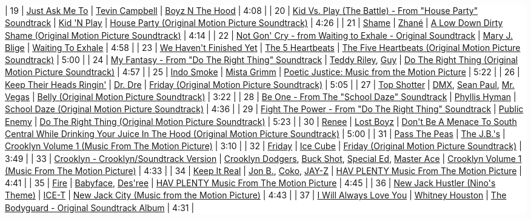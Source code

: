 | 19 | [Just Ask Me To](https://open.spotify.com/track/0gzjfF1qKORte5h0kKHQfB) | [Tevin Campbell](https://open.spotify.com/artist/5VfqJBmXcf6ZqXoGij5qTE) | [Boyz N The Hood](https://open.spotify.com/album/7KTu7Fg01AgY8UdPvbjIep) | 4:08 |
| 20 | [Kid Vs\. Play \(The Battle\) \- From "House Party" Soundtrack](https://open.spotify.com/track/10PcEaonfyrhDfzrOrBTyq) | [Kid 'N Play](https://open.spotify.com/artist/7mldB9nEb6VC2cUj7EcgFw) | [House Party \(Original Motion Picture Soundtrack\)](https://open.spotify.com/album/5bobERbX18vZzl9NNrIHUT) | 4:26 |
| 21 | [Shame](https://open.spotify.com/track/1apzxNzMksJZtbDBKFIsdx) | [Zhané](https://open.spotify.com/artist/6cjSmkVvMvyE6tCAo1M9Is) | [A Low Down Dirty Shame \(Original Motion Picture Soundtrack\)](https://open.spotify.com/album/4wsZKe08Etc5Z1vE5fHN9M) | 4:14 |
| 22 | [Not Gon' Cry \- from Waiting to Exhale \- Original Soundtrack](https://open.spotify.com/track/78wi1g772j8eJPEnD8rr9z) | [Mary J\. Blige](https://open.spotify.com/artist/1XkoF8ryArs86LZvFOkbyr) | [Waiting To Exhale](https://open.spotify.com/album/2EHFZkzTbRFDt1tomCBToM) | 4:58 |
| 23 | [We Haven't Finished Yet](https://open.spotify.com/track/1fDGra27Jnj1nF5xeUXRVS) | [The 5 Heartbeats](https://open.spotify.com/artist/08XJ8En6r470i5QJV4vzrG) | [The Five Heartbeats \(Original Motion Picture Soundtrack\)](https://open.spotify.com/album/7yyzbiqpfv5lKM5m4u4Wta) | 5:00 |
| 24 | [My Fantasy \- From "Do The Right Thing" Soundtrack](https://open.spotify.com/track/0f1uqm2rwQACn7mRbGQiOR) | [Teddy Riley](https://open.spotify.com/artist/5VDmBevaLkMLnK0rLOjijw), [Guy](https://open.spotify.com/artist/2IBPIcSkvQZyoaVfoyZKE8) | [Do The Right Thing \(Original Motion Picture Soundtrack\)](https://open.spotify.com/album/39gQ1HiUS295YJs1NgRxkc) | 4:57 |
| 25 | [Indo Smoke](https://open.spotify.com/track/63KcYWznO0w3J5wymiT9QK) | [Mista Grimm](https://open.spotify.com/artist/5kPhNBw1YtAwQgYUETh8iK) | [Poetic Justice: Music from the Motion Picture](https://open.spotify.com/album/4cexzIEP1mkthBusUZZeB3) | 5:22 |
| 26 | [Keep Their Heads Ringin'](https://open.spotify.com/track/7jIujRjK5JKNrMCcAvYUTN) | [Dr\. Dre](https://open.spotify.com/artist/6DPYiyq5kWVQS4RGwxzPC7) | [Friday \(Original Motion Picture Soundtrack\)](https://open.spotify.com/album/28jbQJCBOGrZHnrkTb6uw5) | 5:05 |
| 27 | [Top Shotter](https://open.spotify.com/track/15fphOUhL5KyT8pWbP2zxA) | [DMX](https://open.spotify.com/artist/1HwM5zlC5qNWhJtM00yXzG), [Sean Paul](https://open.spotify.com/artist/3Isy6kedDrgPYoTS1dazA9), [Mr\. Vegas](https://open.spotify.com/artist/1pmixngtBJleMrGUG5o8DE) | [Belly \(Original Motion Picture Soundtrack\)](https://open.spotify.com/album/1Z4BjsVx8KRQwegUl2zJ2R) | 3:22 |
| 28 | [Be One \- From The "School Daze" Soundtrack](https://open.spotify.com/track/1EF7lcwgxH3Np3fcE3v81t) | [Phyllis Hyman](https://open.spotify.com/artist/3oqSDVaf6RoBGreqOlgUpv) | [School Daze \(Original Motion Picture Soundtrack\)](https://open.spotify.com/album/4J3xFfnjMRpHtyf5PjILtT) | 4:36 |
| 29 | [Fight The Power \- From "Do The Right Thing" Soundtrack](https://open.spotify.com/track/6lrs0IVK1i7SsVXxYW3IUG) | [Public Enemy](https://open.spotify.com/artist/6Mo9PoU6svvhgEum7wh2Nd) | [Do The Right Thing \(Original Motion Picture Soundtrack\)](https://open.spotify.com/album/39gQ1HiUS295YJs1NgRxkc) | 5:23 |
| 30 | [Renee](https://open.spotify.com/track/6oEatPhiu9HoijKnU4v7WJ) | [Lost Boyz](https://open.spotify.com/artist/0OtigLoCgLYvXnMxbE5qH5) | [Don't Be A Menace To South Central While Drinking Your Juice In The Hood \(Original Motion Picture Soundtrack\)](https://open.spotify.com/album/5XhMjct5IBKfbl0N3NsRac) | 5:00 |
| 31 | [Pass The Peas](https://open.spotify.com/track/4FD1AIbChsuCiwt2mqPfWo) | [The J.B.'s](https://open.spotify.com/artist/4lJHGi5dlJmWwFH0JKF6di) | [Crooklyn Volume 1 \(Music From The Motion Picture\)](https://open.spotify.com/album/0H3alcRRmLP9P5lHLTqEJB) | 3:10 |
| 32 | [Friday](https://open.spotify.com/track/13AvIMuWOBUWGBhWGIHb6N) | [Ice Cube](https://open.spotify.com/artist/3Mcii5XWf6E0lrY3Uky4cA) | [Friday \(Original Motion Picture Soundtrack\)](https://open.spotify.com/album/28jbQJCBOGrZHnrkTb6uw5) | 3:49 |
| 33 | [Crooklyn \- Crooklyn/Soundtrack Version](https://open.spotify.com/track/3RxF3Mz5wprRMopI8fp9uF) | [Crooklyn Dodgers](https://open.spotify.com/artist/4FjR5GmNXYr2RKHVOXTP7e), [Buck Shot](https://open.spotify.com/artist/6ijixrIqFhfUjpfNLzniAT), [Special Ed](https://open.spotify.com/artist/3vIFTM70CYTYr122vTVpzx), [Master Ace](https://open.spotify.com/artist/2ZhH7S3zJIy2cTb8rFPJEz) | [Crooklyn Volume 1 \(Music From The Motion Picture\)](https://open.spotify.com/album/0H3alcRRmLP9P5lHLTqEJB) | 4:33 |
| 34 | [Keep It Real](https://open.spotify.com/track/2IbrFmKzCc7ojJ7USAOmu5) | [Jon B.](https://open.spotify.com/artist/3SRJWVa6lZnqRHOyAHmDrX), [Coko](https://open.spotify.com/artist/5tdfMErqfwoDib2Pq3n2z5), [JAY\-Z](https://open.spotify.com/artist/3nFkdlSjzX9mRTtwJOzDYB) | [HAV PLENTY Music From The Motion Picture](https://open.spotify.com/album/7wxX5fskiw7VnGKw5PWwZc) | 4:41 |
| 35 | [Fire](https://open.spotify.com/track/3CQvoSewlRebIqDKjWQGig) | [Babyface](https://open.spotify.com/artist/3aVoqlJOYx31lH1gibGDt3), [Des'ree](https://open.spotify.com/artist/73ZPfpfg1LBVvDEArK4l5B) | [HAV PLENTY Music From The Motion Picture](https://open.spotify.com/album/7wxX5fskiw7VnGKw5PWwZc) | 4:45 |
| 36 | [New Jack Hustler \(Nino's Theme\)](https://open.spotify.com/track/3kPFTuTu8rBgSoglYRBRiE) | [ICE\-T](https://open.spotify.com/artist/0eGh2jSWPBX5GuqIHoZJZG) | [New Jack City \(Music from the Motion Picture\)](https://open.spotify.com/album/3N1GCkG6Z5Rs4Qy1iwnIEB) | 4:43 |
| 37 | [I Will Always Love You](https://open.spotify.com/track/4eHbdreAnSOrDDsFfc4Fpm) | [Whitney Houston](https://open.spotify.com/artist/6XpaIBNiVzIetEPCWDvAFP) | [The Bodyguard \- Original Soundtrack Album](https://open.spotify.com/album/7JVJlkNNobS0GSoy4tCS96) | 4:31 |
